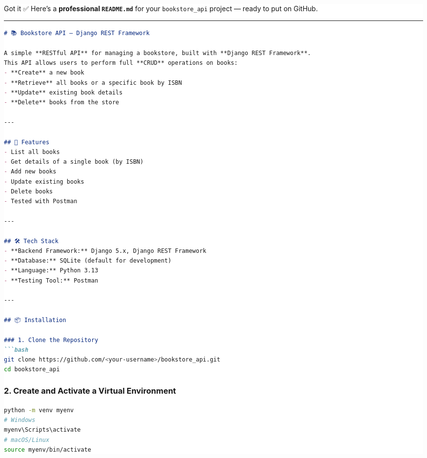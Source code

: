 Got it ✅
Here’s a **professional `README.md`** for your `bookstore_api` project — ready to put on GitHub.

---

````markdown
# 📚 Bookstore API – Django REST Framework

A simple **RESTful API** for managing a bookstore, built with **Django REST Framework**.  
This API allows users to perform full **CRUD** operations on books:  
- **Create** a new book  
- **Retrieve** all books or a specific book by ISBN  
- **Update** existing book details  
- **Delete** books from the store  

---

## 🚀 Features
- List all books
- Get details of a single book (by ISBN)
- Add new books
- Update existing books
- Delete books
- Tested with Postman

---

## 🛠 Tech Stack
- **Backend Framework:** Django 5.x, Django REST Framework
- **Database:** SQLite (default for development)
- **Language:** Python 3.13
- **Testing Tool:** Postman

---

## 📦 Installation

### 1. Clone the Repository
```bash
git clone https://github.com/<your-username>/bookstore_api.git
cd bookstore_api
````

### 2. Create and Activate a Virtual Environment

```bash
python -m venv myenv
# Windows
myenv\Scripts\activate
# macOS/Linux
source myenv/bin/activate
```

